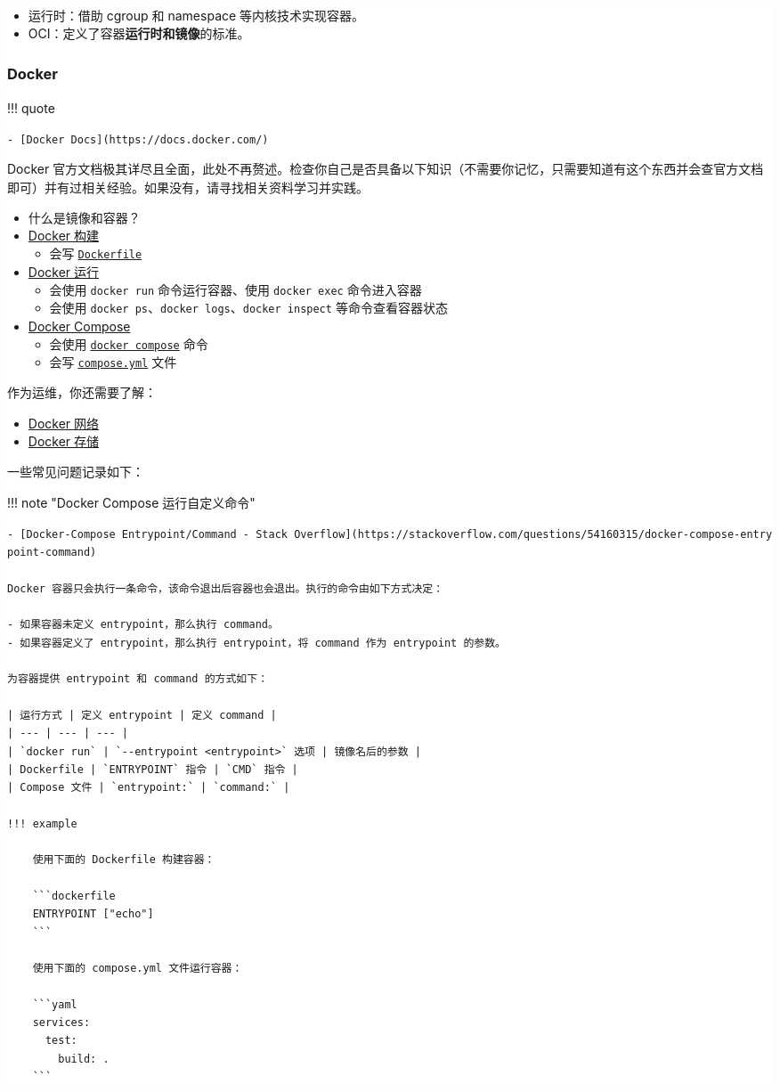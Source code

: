 - 运行时：借助 cgroup 和 namespace 等内核技术实现容器。
- OCI：定义了容器**运行时和镜像**的标准。

### Docker

!!! quote

    - [Docker Docs](https://docs.docker.com/)

Docker 官方文档极其详尽且全面，此处不再赘述。检查你自己是否具备以下知识（不需要你记忆，只需要知道有这个东西并会查官方文档即可）并有过相关经验。如果没有，请寻找相关资料学习并实践。

- 什么是镜像和容器？
- [Docker 构建](https://docs.docker.com/build/)
    - 会写 [`Dockerfile`](https://docs.docker.com/reference/dockerfile/)
- [Docker 运行](https://docs.docker.com/reference/cli/docker/)
    - 会使用 `docker run` 命令运行容器、使用 `docker exec` 命令进入容器
    - 会使用 `docker ps`、`docker logs`、`docker inspect` 等命令查看容器状态
- [Docker Compose](https://docs.docker.com/compose/)
    - 会使用 [`docker compose`](https://docs.docker.com/compose/) 命令
    - 会写 [`compose.yml`](https://docs.docker.com/reference/compose-file/) 文件

作为运维，你还需要了解：

- [Docker 网络](https://docs.docker.com/engine/network/)
- [Docker 存储](https://docs.docker.com/engine/storage/)

一些常见问题记录如下：

!!! note "Docker Compose 运行自定义命令"

    - [Docker-Compose Entrypoint/Command - Stack Overflow](https://stackoverflow.com/questions/54160315/docker-compose-entrypoint-command)

    Docker 容器只会执行一条命令，该命令退出后容器也会退出。执行的命令由如下方式决定：

    - 如果容器未定义 entrypoint，那么执行 command。
    - 如果容器定义了 entrypoint，那么执行 entrypoint，将 command 作为 entrypoint 的参数。

    为容器提供 entrypoint 和 command 的方式如下：

    | 运行方式 | 定义 entrypoint | 定义 command |
    | --- | --- | --- |
    | `docker run` | `--entrypoint <entrypoint>` 选项 | 镜像名后的参数 |
    | Dockerfile | `ENTRYPOINT` 指令 | `CMD` 指令 |
    | Compose 文件 | `entrypoint:` | `command:` |

    !!! example

        使用下面的 Dockerfile 构建容器：

        ```dockerfile
        ENTRYPOINT ["echo"]
        ```

        使用下面的 compose.yml 文件运行容器：

        ```yaml
        services:
          test:
            build: .
        ```
